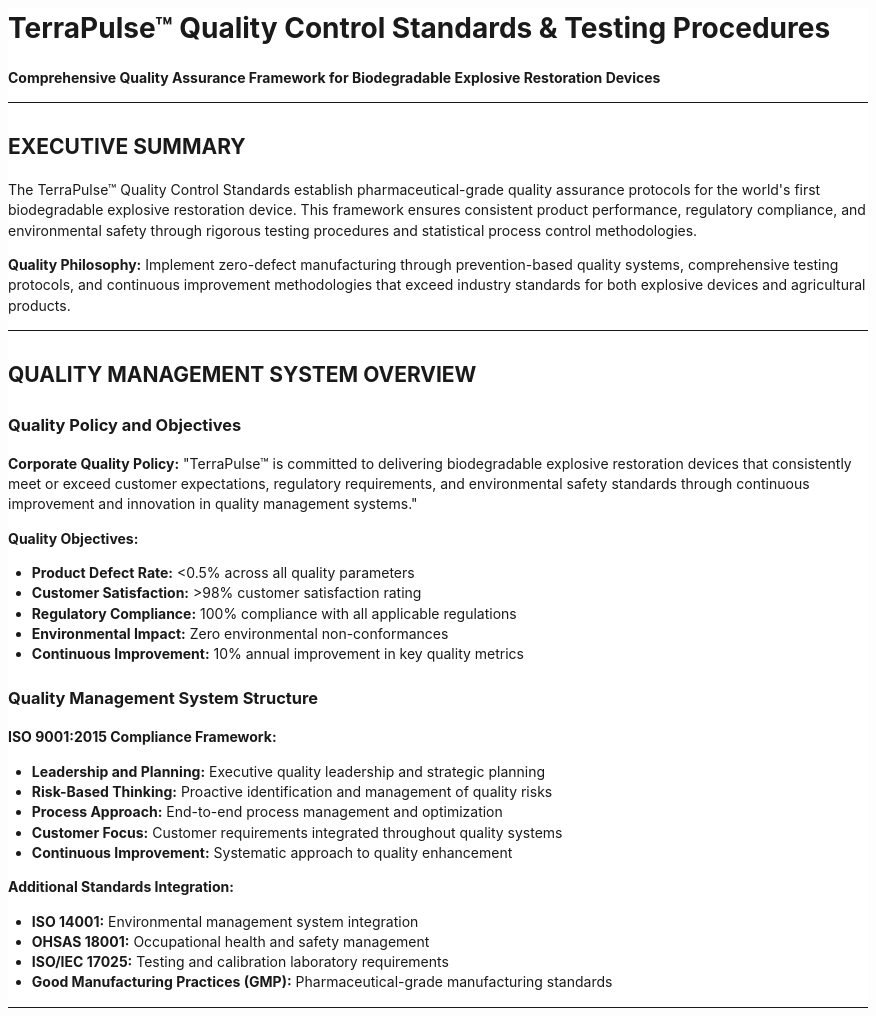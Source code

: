 # TerraPulse™ Quality Control Standards & Testing Procedures
**Comprehensive Quality Assurance Framework for Biodegradable Explosive Restoration Devices**

---

## EXECUTIVE SUMMARY

The TerraPulse™ Quality Control Standards establish pharmaceutical-grade quality assurance protocols for the world's first biodegradable explosive restoration device. This framework ensures consistent product performance, regulatory compliance, and environmental safety through rigorous testing procedures and statistical process control methodologies.

**Quality Philosophy:** Implement zero-defect manufacturing through prevention-based quality systems, comprehensive testing protocols, and continuous improvement methodologies that exceed industry standards for both explosive devices and agricultural products.

---

## QUALITY MANAGEMENT SYSTEM OVERVIEW

### Quality Policy and Objectives

**Corporate Quality Policy:**
"TerraPulse™ is committed to delivering biodegradable explosive restoration devices that consistently meet or exceed customer expectations, regulatory requirements, and environmental safety standards through continuous improvement and innovation in quality management systems."

**Quality Objectives:**
- **Product Defect Rate:** <0.5% across all quality parameters
- **Customer Satisfaction:** >98% customer satisfaction rating
- **Regulatory Compliance:** 100% compliance with all applicable regulations
- **Environmental Impact:** Zero environmental non-conformances
- **Continuous Improvement:** 10% annual improvement in key quality metrics

### Quality Management System Structure

**ISO 9001:2015 Compliance Framework:**
- **Leadership and Planning:** Executive quality leadership and strategic planning
- **Risk-Based Thinking:** Proactive identification and management of quality risks
- **Process Approach:** End-to-end process management and optimization
- **Customer Focus:** Customer requirements integrated throughout quality systems
- **Continuous Improvement:** Systematic approach to quality enhancement

**Additional Standards Integration:**
- **ISO 14001:** Environmental management system integration
- **OHSAS 18001:** Occupational health and safety management
- **ISO/IEC 17025:** Testing and calibration laboratory requirements
- **Good Manufacturing Practices (GMP):** Pharmaceutical-grade manufacturing standards

---
